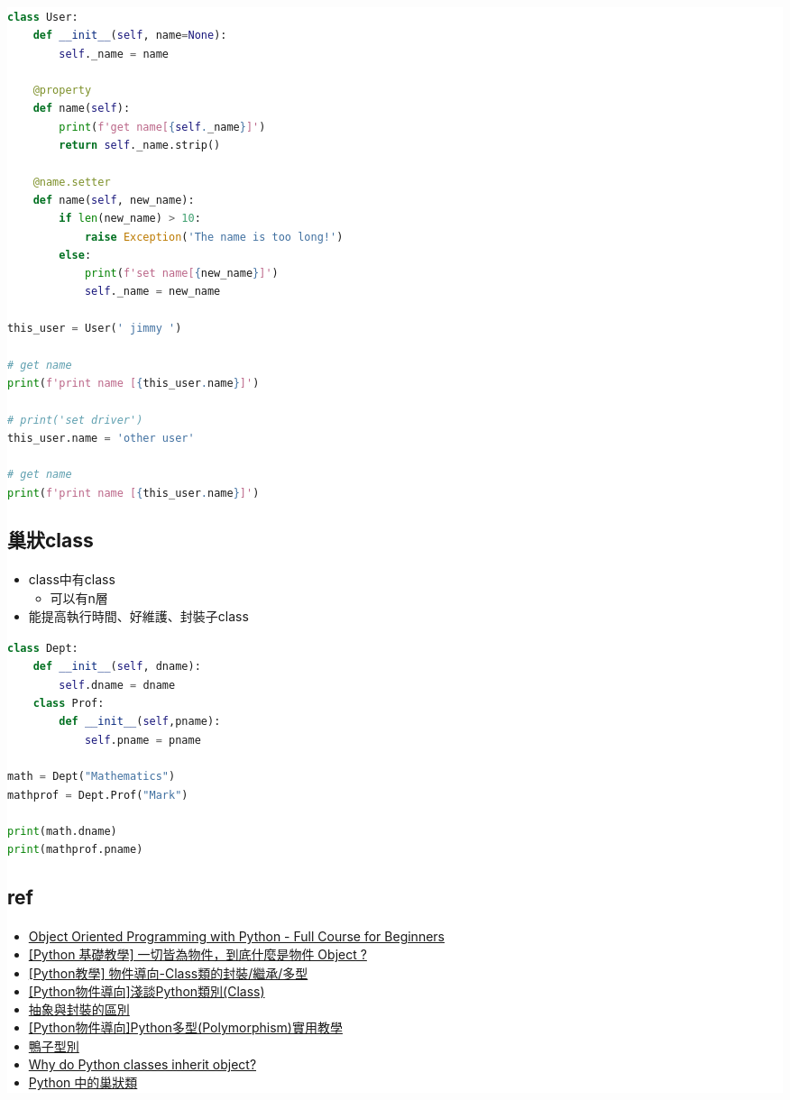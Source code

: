 ```python
class User:
    def __init__(self, name=None):
        self._name = name

    @property
    def name(self):
        print(f'get name[{self._name}]')
        return self._name.strip()

    @name.setter
    def name(self, new_name):
        if len(new_name) > 10:
            raise Exception('The name is too long!')
        else:
            print(f'set name[{new_name}]')
            self._name = new_name

this_user = User(' jimmy ')

# get name
print(f'print name [{this_user.name}]')

# print('set driver')
this_user.name = 'other user'

# get name
print(f'print name [{this_user.name}]')
```


## 巢狀class
* class中有class
    * 可以有n層
* 能提高執行時間、好維護、封裝子class

```python
class Dept:
    def __init__(self, dname):
        self.dname = dname
    class Prof:
        def __init__(self,pname):
            self.pname = pname
            
math = Dept("Mathematics")
mathprof = Dept.Prof("Mark")

print(math.dname)
print(mathprof.pname)
```

## ref
* [Object Oriented Programming with Python - Full Course for Beginners](https://www.youtube.com/watch?v=Ej_02ICOIgs)
* [[Python 基礎教學] 一切皆為物件，到底什麼是物件 Object ?](https://www.maxlist.xyz/2021/01/11/python-object/)
* [[Python教學] 物件導向-Class類的封裝/繼承/多型](https://www.maxlist.xyz/2019/12/12/python-oop/)
* [[Python物件導向]淺談Python類別(Class)](https://www.learncodewithmike.com/2020/01/python-class.html)
* [抽象與封裝的區別](https://www.vsdiffer.com/abstraction-vs-encapsulation.html)
* [[Python物件導向]Python多型(Polymorphism)實用教學](https://www.learncodewithmike.com/2020/01/python-polymorphism.html)
* [鴨子型別](https://zh.wikipedia.org/wiki/%E9%B8%AD%E5%AD%90%E7%B1%BB%E5%9E%8B)
* [Why do Python classes inherit object?](https://stackoverflow.com/questions/4015417/why-do-python-classes-inherit-object)
* [Python 中的巢狀類](https://www.delftstack.com/zh-tw/howto/python/nested-class-in-python/)